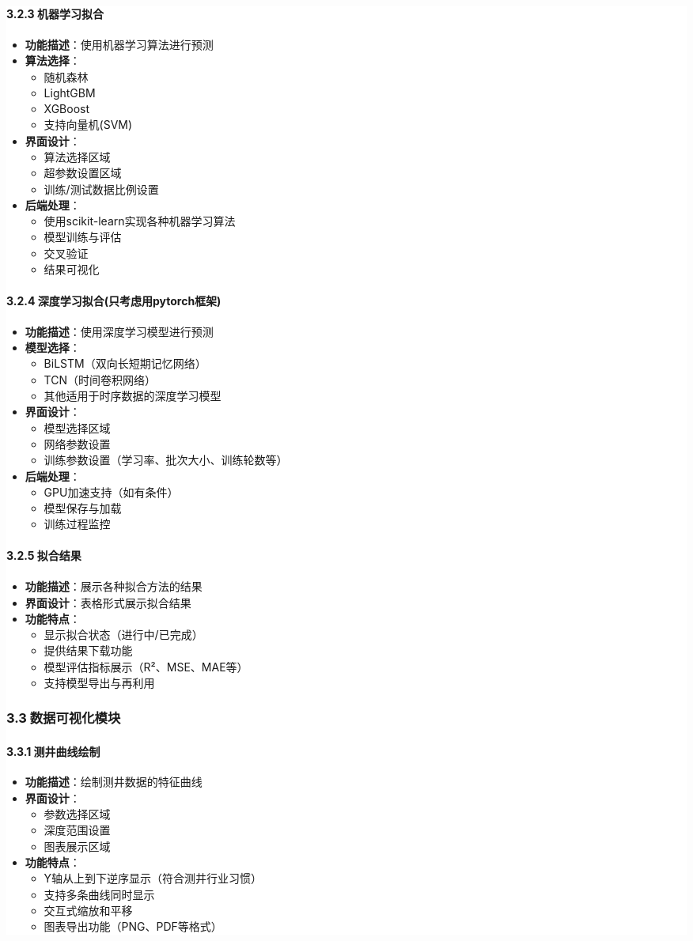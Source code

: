 #### 3.2.3 机器学习拟合
- **功能描述**：使用机器学习算法进行预测
- **算法选择**：
  - 随机森林
  - LightGBM
  - XGBoost
  - 支持向量机(SVM)
- **界面设计**：
  - 算法选择区域
  - 超参数设置区域
  - 训练/测试数据比例设置
- **后端处理**：
  - 使用scikit-learn实现各种机器学习算法
  - 模型训练与评估
  - 交叉验证
  - 结果可视化

#### 3.2.4 深度学习拟合(只考虑用pytorch框架)
- **功能描述**：使用深度学习模型进行预测
- **模型选择**：
  - BiLSTM（双向长短期记忆网络）
  - TCN（时间卷积网络）
  - 其他适用于时序数据的深度学习模型
- **界面设计**：
  - 模型选择区域
  - 网络参数设置
  - 训练参数设置（学习率、批次大小、训练轮数等）
- **后端处理**：
  - GPU加速支持（如有条件）
  - 模型保存与加载
  - 训练过程监控

#### 3.2.5 拟合结果
- **功能描述**：展示各种拟合方法的结果
- **界面设计**：表格形式展示拟合结果
- **功能特点**：
  - 显示拟合状态（进行中/已完成）
  - 提供结果下载功能
  - 模型评估指标展示（R²、MSE、MAE等）
  - 支持模型导出与再利用

### 3.3 数据可视化模块
#### 3.3.1 测井曲线绘制
- **功能描述**：绘制测井数据的特征曲线
- **界面设计**：
  - 参数选择区域
  - 深度范围设置
  - 图表展示区域
- **功能特点**：
  - Y轴从上到下逆序显示（符合测井行业习惯）
  - 支持多条曲线同时显示
  - 交互式缩放和平移
  - 图表导出功能（PNG、PDF等格式）
